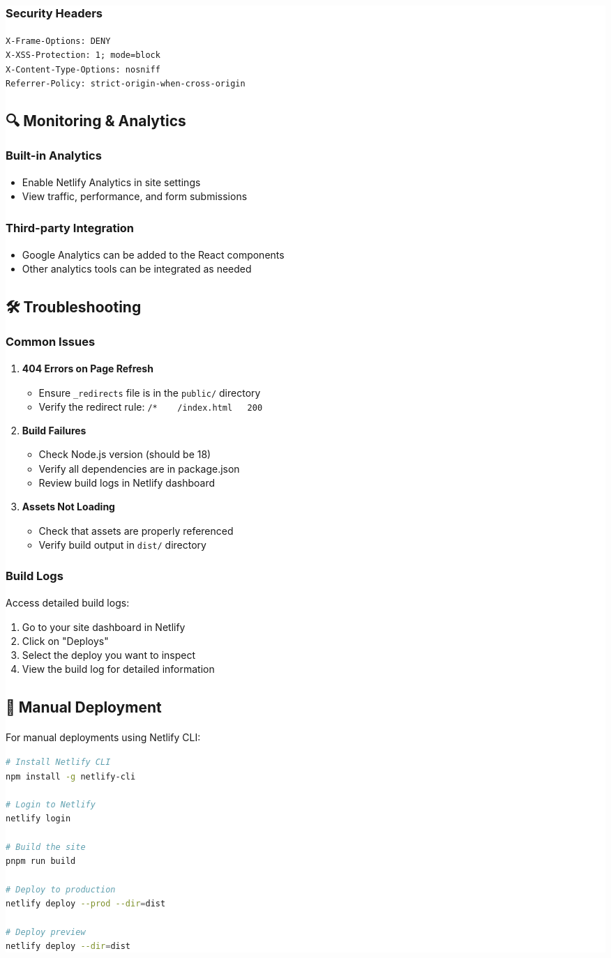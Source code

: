 ### Security Headers
```
X-Frame-Options: DENY
X-XSS-Protection: 1; mode=block
X-Content-Type-Options: nosniff
Referrer-Policy: strict-origin-when-cross-origin
```

## 🔍 Monitoring & Analytics

### Built-in Analytics
- Enable Netlify Analytics in site settings
- View traffic, performance, and form submissions

### Third-party Integration
- Google Analytics can be added to the React components
- Other analytics tools can be integrated as needed

## 🛠️ Troubleshooting

### Common Issues

1. **404 Errors on Page Refresh**
   - Ensure `_redirects` file is in the `public/` directory
   - Verify the redirect rule: `/*    /index.html   200`

2. **Build Failures**
   - Check Node.js version (should be 18)
   - Verify all dependencies are in package.json
   - Review build logs in Netlify dashboard

3. **Assets Not Loading**
   - Check that assets are properly referenced
   - Verify build output in `dist/` directory

### Build Logs
Access detailed build logs:
1. Go to your site dashboard in Netlify
2. Click on "Deploys"
3. Select the deploy you want to inspect
4. View the build log for detailed information

## 🔄 Manual Deployment

For manual deployments using Netlify CLI:

```bash
# Install Netlify CLI
npm install -g netlify-cli

# Login to Netlify
netlify login

# Build the site
pnpm run build

# Deploy to production
netlify deploy --prod --dir=dist

# Deploy preview
netlify deploy --dir=dist
```
